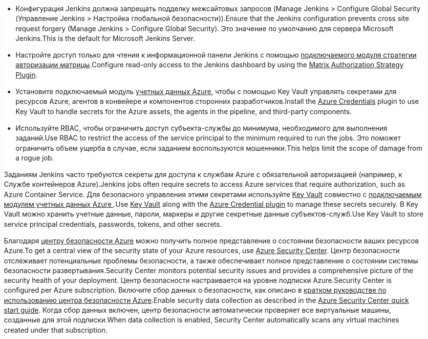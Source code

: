 - <span data-ttu-id="4f7fc-223">Конфигурация Jenkins должна запрещать подделку межсайтовых запросов (Manage Jenkins \> Configure Global Security (Управление Jenkins > Настройка глобальной безопасности)).</span><span class="sxs-lookup"><span data-stu-id="4f7fc-223">Ensure that the Jenkins configuration prevents cross site request forgery (Manage Jenkins \> Configure Global Security).</span></span> <span data-ttu-id="4f7fc-224">Это значение по умолчанию для сервера Microsoft Jenkins.</span><span class="sxs-lookup"><span data-stu-id="4f7fc-224">This is the default for Microsoft Jenkins Server.</span></span>

- <span data-ttu-id="4f7fc-225">Настройте доступ только для чтения к информационной панели Jenkins с помощью [подключаемого модуля стратегии авторизации матрицы][matrix].</span><span class="sxs-lookup"><span data-stu-id="4f7fc-225">Configure read-only access to the Jenkins dashboard by using the [Matrix Authorization Strategy Plugin][matrix].</span></span>

- <span data-ttu-id="4f7fc-226">Установите подключаемый модуль [учетных данных Azure][configure-credential], чтобы с помощью Key Vault управлять секретами для ресурсов Azure, агентов в конвейере и компонентов сторонних разработчиков.</span><span class="sxs-lookup"><span data-stu-id="4f7fc-226">Install the [Azure Credentials][configure-credential] plugin to use Key Vault to handle secrets for the Azure assets, the agents in the pipeline, and third-party components.</span></span>

- <span data-ttu-id="4f7fc-227">Используйте RBAC, чтобы ограничить доступ субъекта-службы до минимума, необходимого для выполнения заданий.</span><span class="sxs-lookup"><span data-stu-id="4f7fc-227">Use RBAC to restrict the access of the service principal to the minimum required to run the jobs.</span></span> <span data-ttu-id="4f7fc-228">Это поможет ограничить объем ущерба в случае, если заданием воспользуются мошенники.</span><span class="sxs-lookup"><span data-stu-id="4f7fc-228">This helps limit the scope of damage from a rogue job.</span></span>

<span data-ttu-id="4f7fc-229">Заданиям Jenkins часто требуются секреты для доступа к службам Azure с обязательной авторизацией (например, к Службе контейнеров Azure).</span><span class="sxs-lookup"><span data-stu-id="4f7fc-229">Jenkins jobs often require secrets to access Azure services that require authorization, such as Azure Container Service.</span></span> <span data-ttu-id="4f7fc-230">Для безопасного управления этими секретами используйте [Key Vault][key-vault] совместно с [подключаемым модулем учетных данных Azure ][configure-credential].</span><span class="sxs-lookup"><span data-stu-id="4f7fc-230">Use [Key Vault][key-vault] along with the [Azure Credential plugin][configure-credential] to manage these secrets securely.</span></span> <span data-ttu-id="4f7fc-231">В Key Vault можно хранить учетные данные, пароли, маркеры и другие секретные данные субъектов-служб.</span><span class="sxs-lookup"><span data-stu-id="4f7fc-231">Use Key Vault to store service principal credentials, passwords, tokens, and other secrets.</span></span>

<span data-ttu-id="4f7fc-232">Благодаря [центру безопасности Azure][security-center] можно получить полное представление о состоянии безопасности ваших ресурсов Azure.</span><span class="sxs-lookup"><span data-stu-id="4f7fc-232">To get a central view of the security state of your Azure resources, use [Azure Security Center][security-center].</span></span> <span data-ttu-id="4f7fc-233">Центр безопасности отслеживает потенциальные проблемы безопасности, а также обеспечивает полное представление о состоянии системы безопасности развертывания.</span><span class="sxs-lookup"><span data-stu-id="4f7fc-233">Security Center monitors potential security issues and provides a comprehensive picture of the security health of your deployment.</span></span> <span data-ttu-id="4f7fc-234">Центр безопасности настраивается на уровне подписки Azure.</span><span class="sxs-lookup"><span data-stu-id="4f7fc-234">Security Center is configured per Azure subscription.</span></span> <span data-ttu-id="4f7fc-235">Включите сбор данных о безопасности, как описано в [кратком руководстве по использованию центра безопасности Azure][quick-start].</span><span class="sxs-lookup"><span data-stu-id="4f7fc-235">Enable security data collection as described in the [Azure Security Center quick start guide][quick-start].</span></span> <span data-ttu-id="4f7fc-236">Когда сбор данных включен, центр безопасности автоматически проверяет все виртуальные машины, созданные для этой подписки.</span><span class="sxs-lookup"><span data-stu-id="4f7fc-236">When data collection is enabled, Security Center automatically scans any virtual machines created under that subscription.</span></span>


[acs]: https://aka.ms/azjenkinsacs
[ad-sp]: /azure/active-directory/develop/active-directory-integrating-applications
[app-service]: https://plugins.jenkins.io/azure-app-service
[azure-ad]: /azure/active-directory/
[azure-market]: https://azuremarketplace.microsoft.com/marketplace/apps/azure-oss.jenkins?tab=Overview
[best-practices]: https://jenkins.io/doc/book/architecting-for-scale/
[blob]: /azure/storage/common/storage-java-jenkins-continuous-integration-solution
[configure-azure-ad]: https://plugins.jenkins.io/azure-ad
[configure-agent]: https://plugins.jenkins.io/azure-vm-agents
[configure-credential]: https://plugins.jenkins.io/azure-credentials
[configure-storage]: https://plugins.jenkins.io/windows-azure-storage
[container-agents]: https://aka.ms/azcontaineragent
[create-jenkins]: /azure/jenkins/install-jenkins-solution-template
[create-metric]: /azure/monitoring-and-diagnostics/insights-alerts-portal
[disaster]: https://github.com/Azure/jenkins/tree/master/disaster_recovery
[functions]: https://aka.ms/azjenkinsfunctions
[index]: https://plugins.jenkins.io
[jenkins-best]: https://wiki.jenkins.io/display/JENKINS/Jenkins+Best+Practices
[jenkins-on-azure]: /azure/jenkins/
[key-vault]: /azure/key-vault/
[managed-disk]: /azure/virtual-machines/linux/managed-disks-overview
[matrix]: https://plugins.jenkins.io/matrix-auth
[monitor]: /azure/monitoring-and-diagnostics/
[monitoring-diag]: /azure/architecture/best-practices/monitoring
[multi-master]: https://jenkins.io/doc/book/architecting-for-scale/
[nginx]: https://www.digitalocean.com/community/tutorials/how-to-create-an-ssl-certificate-on-nginx-for-ubuntu-14-04
[nsg]: /azure/virtual-network/virtual-networks-nsg
[quick-start]: /azure/security-center/security-center-get-started
[port443]: /azure/virtual-machines/windows/nsg-quickstart-portal
[premium]: /azure/virtual-machines/linux/premium-storage
[rbac]: /azure/active-directory/role-based-access-control-what-is
[rg]: /azure/azure-resource-manager/resource-group-overview
[scale]: https://jenkins.io/doc/book/architecting-for-scale/
[scale-agent]: /azure/jenkins/jenkins-azure-vm-agents
[selection-guide]: https://jenkins.io/doc/book/hardware-recommendations/
[service-principal]: /azure/active-directory/develop/active-directory-application-objects
[secure-jenkins]: https://jenkins.io/blog/2017/04/20/secure-jenkins-on-azure/
[security-center]: /azure/security-center/security-center-intro
[sizes-linux]: /azure/virtual-machines/linux/sizes?toc=%2fazure%2fvirtual-machines%2flinux%2ftoc.json
[solution]: https://azure.microsoft.com/blog/announcing-the-solution-template-for-jenkins-on-azure/
[sla]: https://azure.microsoft.com/support/legal/sla/virtual-machines/
[storage-plugin]: https://wiki.jenkins.io/display/JENKINS/Windows+Azure+Storage+Plugin
[subnet]: /azure/virtual-network/virtual-network-manage-subnet
[vm-agent]: https://wiki.jenkins.io/display/JENKINS/Azure+VM+Agents+plugin
[vnet]: /azure/virtual-network/virtual-networks-overview
[0]: ./media/architecture-jenkins.png